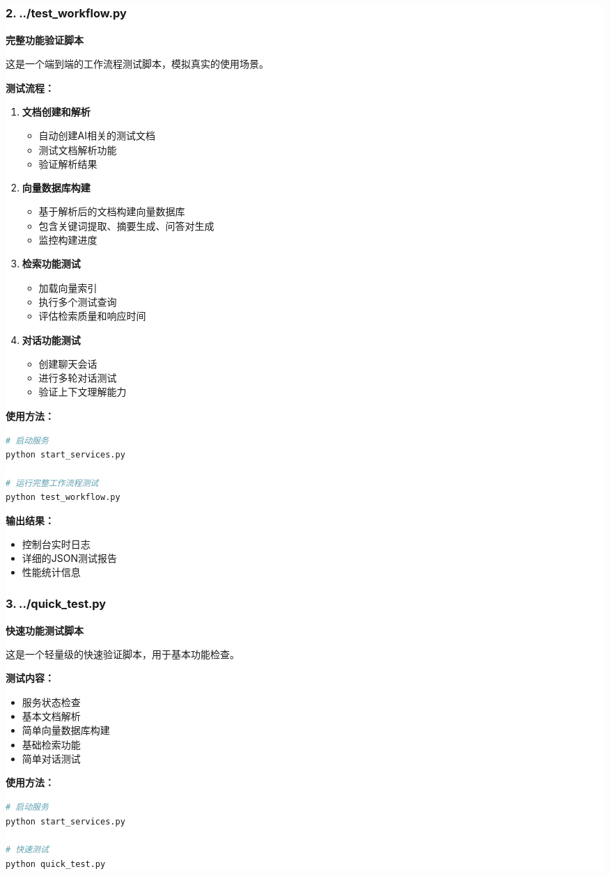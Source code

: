 ### 2. ../test_workflow.py
**完整功能验证脚本**

这是一个端到端的工作流程测试脚本，模拟真实的使用场景。

**测试流程：**
1. **文档创建和解析**
   - 自动创建AI相关的测试文档
   - 测试文档解析功能
   - 验证解析结果

2. **向量数据库构建**
   - 基于解析后的文档构建向量数据库
   - 包含关键词提取、摘要生成、问答对生成
   - 监控构建进度

3. **检索功能测试**
   - 加载向量索引
   - 执行多个测试查询
   - 评估检索质量和响应时间

4. **对话功能测试**
   - 创建聊天会话
   - 进行多轮对话测试
   - 验证上下文理解能力

**使用方法：**
```bash
# 启动服务
python start_services.py

# 运行完整工作流程测试
python test_workflow.py
```

**输出结果：**
- 控制台实时日志
- 详细的JSON测试报告
- 性能统计信息

### 3. ../quick_test.py
**快速功能测试脚本**

这是一个轻量级的快速验证脚本，用于基本功能检查。

**测试内容：**
- 服务状态检查
- 基本文档解析
- 简单向量数据库构建
- 基础检索功能
- 简单对话测试

**使用方法：**
```bash
# 启动服务
python start_services.py

# 快速测试
python quick_test.py
```
